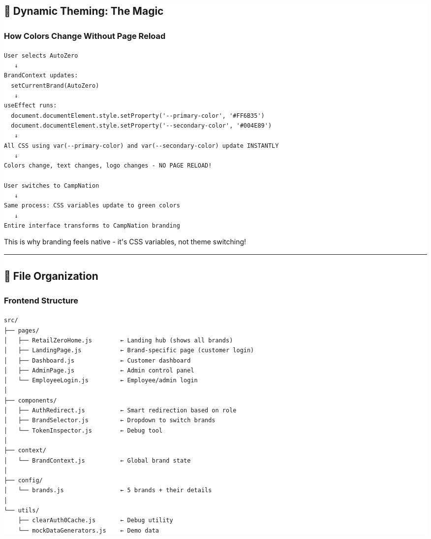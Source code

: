 
## 🎨 Dynamic Theming: The Magic

### How Colors Change Without Page Reload

```
User selects AutoZero
   ↓
BrandContext updates:
  setCurrentBrand(AutoZero)
   ↓
useEffect runs:
  document.documentElement.style.setProperty('--primary-color', '#FF6B35')
  document.documentElement.style.setProperty('--secondary-color', '#004E89')
   ↓
All CSS using var(--primary-color) and var(--secondary-color) update INSTANTLY
   ↓
Colors change, text changes, logo changes - NO PAGE RELOAD!

User switches to CampNation
   ↓
Same process: CSS variables update to green colors
   ↓
Entire interface transforms to CampNation branding
```

This is why branding feels native - it's CSS variables, not theme switching!

---

## 📝 File Organization

### Frontend Structure

```
src/
├── pages/
│   ├── RetailZeroHome.js        ← Landing hub (shows all brands)
│   ├── LandingPage.js           ← Brand-specific page (customer login)
│   ├── Dashboard.js             ← Customer dashboard
│   ├── AdminPage.js             ← Admin control panel
│   └── EmployeeLogin.js         ← Employee/admin login
│
├── components/
│   ├── AuthRedirect.js          ← Smart redirection based on role
│   ├── BrandSelector.js         ← Dropdown to switch brands
│   └── TokenInspector.js        ← Debug tool
│
├── context/
│   └── BrandContext.js          ← Global brand state
│
├── config/
│   └── brands.js                ← 5 brands + their details
│
└── utils/
    ├── clearAuth0Cache.js       ← Debug utility
    └── mockDataGenerators.js    ← Demo data
```
